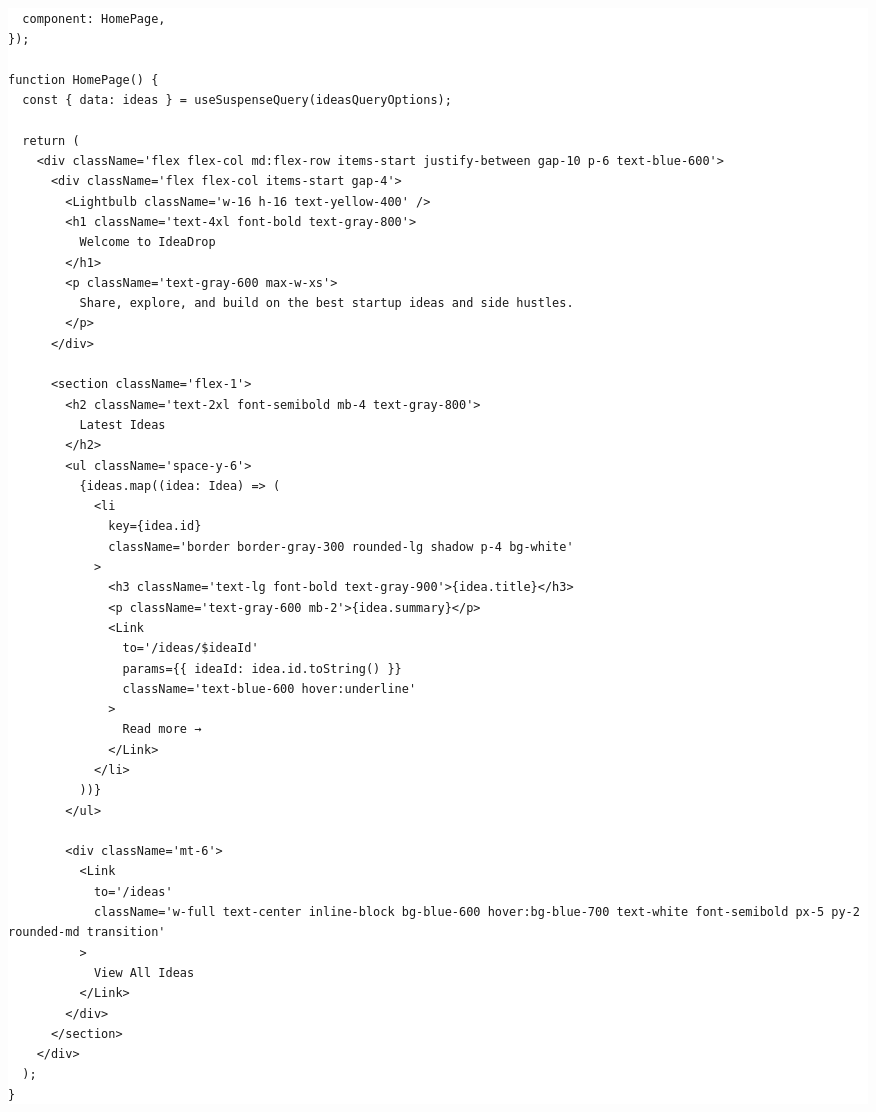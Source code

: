 ```tsx
  component: HomePage,
});

function HomePage() {
  const { data: ideas } = useSuspenseQuery(ideasQueryOptions);

  return (
    <div className='flex flex-col md:flex-row items-start justify-between gap-10 p-6 text-blue-600'>
      <div className='flex flex-col items-start gap-4'>
        <Lightbulb className='w-16 h-16 text-yellow-400' />
        <h1 className='text-4xl font-bold text-gray-800'>
          Welcome to IdeaDrop
        </h1>
        <p className='text-gray-600 max-w-xs'>
          Share, explore, and build on the best startup ideas and side hustles.
        </p>
      </div>

      <section className='flex-1'>
        <h2 className='text-2xl font-semibold mb-4 text-gray-800'>
          Latest Ideas
        </h2>
        <ul className='space-y-6'>
          {ideas.map((idea: Idea) => (
            <li
              key={idea.id}
              className='border border-gray-300 rounded-lg shadow p-4 bg-white'
            >
              <h3 className='text-lg font-bold text-gray-900'>{idea.title}</h3>
              <p className='text-gray-600 mb-2'>{idea.summary}</p>
              <Link
                to='/ideas/$ideaId'
                params={{ ideaId: idea.id.toString() }}
                className='text-blue-600 hover:underline'
              >
                Read more →
              </Link>
            </li>
          ))}
        </ul>

        <div className='mt-6'>
          <Link
            to='/ideas'
            className='w-full text-center inline-block bg-blue-600 hover:bg-blue-700 text-white font-semibold px-5 py-2 rounded-md transition'
          >
            View All Ideas
          </Link>
        </div>
      </section>
    </div>
  );
}
```
